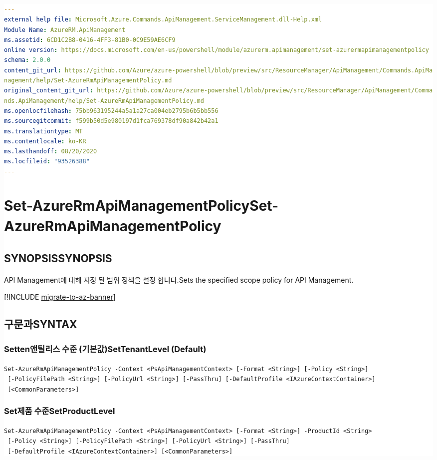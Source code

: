 ```yaml
---
external help file: Microsoft.Azure.Commands.ApiManagement.ServiceManagement.dll-Help.xml
Module Name: AzureRM.ApiManagement
ms.assetid: 6CD1C2B8-0416-4FF3-81B0-0C9E59AE6CF9
online version: https://docs.microsoft.com/en-us/powershell/module/azurerm.apimanagement/set-azurermapimanagementpolicy
schema: 2.0.0
content_git_url: https://github.com/Azure/azure-powershell/blob/preview/src/ResourceManager/ApiManagement/Commands.ApiManagement/help/Set-AzureRmApiManagementPolicy.md
original_content_git_url: https://github.com/Azure/azure-powershell/blob/preview/src/ResourceManager/ApiManagement/Commands.ApiManagement/help/Set-AzureRmApiManagementPolicy.md
ms.openlocfilehash: 75bb963195244a5a1a27ca004eb2795b6b5bb556
ms.sourcegitcommit: f599b50d5e980197d1fca769378df90a842b42a1
ms.translationtype: MT
ms.contentlocale: ko-KR
ms.lasthandoff: 08/20/2020
ms.locfileid: "93526388"
---
```

# <span data-ttu-id="9a514-101">Set-AzureRmApiManagementPolicy</span><span class="sxs-lookup"><span data-stu-id="9a514-101">Set-AzureRmApiManagementPolicy</span></span>

## <span data-ttu-id="9a514-102">SYNOPSIS</span><span class="sxs-lookup"><span data-stu-id="9a514-102">SYNOPSIS</span></span>
<span data-ttu-id="9a514-103">API Management에 대해 지정 된 범위 정책을 설정 합니다.</span><span class="sxs-lookup"><span data-stu-id="9a514-103">Sets the specified scope policy for API Management.</span></span>

[!INCLUDE [migrate-to-az-banner](../../includes/migrate-to-az-banner.md)]

## <span data-ttu-id="9a514-104">구문과</span><span class="sxs-lookup"><span data-stu-id="9a514-104">SYNTAX</span></span>

### <span data-ttu-id="9a514-105">Setten앤틸리스 수준 (기본값)</span><span class="sxs-lookup"><span data-stu-id="9a514-105">SetTenantLevel (Default)</span></span>
```
Set-AzureRmApiManagementPolicy -Context <PsApiManagementContext> [-Format <String>] [-Policy <String>]
 [-PolicyFilePath <String>] [-PolicyUrl <String>] [-PassThru] [-DefaultProfile <IAzureContextContainer>]
 [<CommonParameters>]
```

### <span data-ttu-id="9a514-106">Set제품 수준</span><span class="sxs-lookup"><span data-stu-id="9a514-106">SetProductLevel</span></span>
```
Set-AzureRmApiManagementPolicy -Context <PsApiManagementContext> [-Format <String>] -ProductId <String>
 [-Policy <String>] [-PolicyFilePath <String>] [-PolicyUrl <String>] [-PassThru]
 [-DefaultProfile <IAzureContextContainer>] [<CommonParameters>]
```
